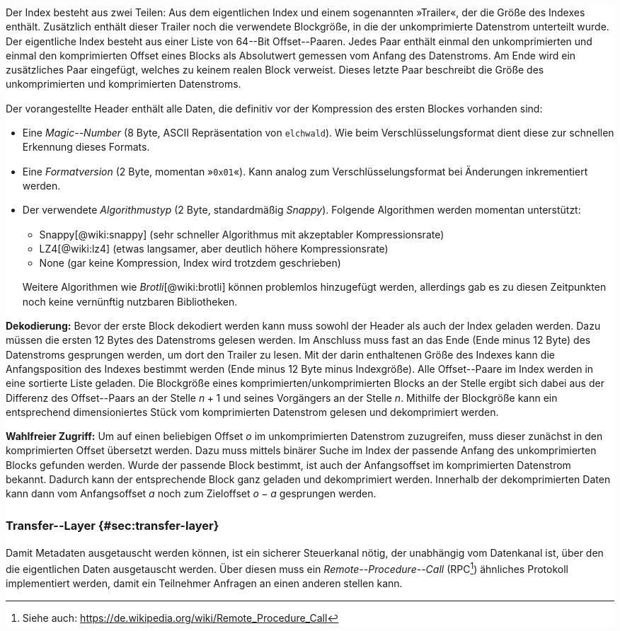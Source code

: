 Der Index besteht aus zwei Teilen: Aus dem eigentlichen Index und einem
sogenannten »Trailer«, der die Größe des Indexes enthält. Zusätzlich enthält
dieser Trailer noch die verwendete Blockgröße, in die der unkomprimierte
Datenstrom unterteilt wurde. Der eigentliche Index besteht aus einer Liste von
64--Bit Offset--Paaren. Jedes Paar enthält einmal den unkomprimierten und
einmal den komprimierten Offset eines Blocks als Absolutwert gemessen vom
Anfang des Datenstroms. Am Ende wird ein zusätzliches Paar eingefügt, welches
zu keinem realen Block verweist. Dieses letzte Paar beschreibt die Größe des
unkomprimierten und komprimierten Datenstroms.

Der vorangestellte Header enthält alle Daten, die definitiv vor der Kompression
des ersten Blockes vorhanden sind:

- Eine *Magic--Number* (8 Byte, ASCII Repräsentation von ``elchwald``).
  Wie beim Verschlüsselungsformat dient diese zur schnellen Erkennung dieses Formats.
- Eine *Formatversion* (2 Byte, momentan »``0x01``«). Kann analog zum Verschlüsselungsformat
  bei Änderungen inkrementiert werden.
- Der verwendete *Algorithmustyp* (2 Byte, standardmäßig *Snappy*). Folgende Algorithmen
  werden momentan unterstützt:

    * Snappy[@wiki:snappy] (sehr schneller Algorithmus mit akzeptabler Kompressionsrate)
    * LZ4[@wiki:lz4] (etwas langsamer, aber deutlich höhere Kompressionsrate)
    * None (gar keine Kompression, Index wird trotzdem geschrieben)

    Weitere Algorithmen wie *Brotli*[@wiki:brotli] können problemlos hinzugefügt werden, allerdings
    gab es zu diesen Zeitpunkten noch keine vernünftig nutzbaren Bibliotheken.

**Dekodierung:** Bevor der erste Block dekodiert werden kann muss sowohl der Header
als auch der Index geladen werden. Dazu müssen die ersten 12 Bytes des
Datenstroms gelesen werden. Im Anschluss muss fast an das Ende (Ende minus
12 Byte) des Datenstroms gesprungen werden, um dort den Trailer zu lesen. Mit der
darin enthaltenen Größe des Indexes kann die Anfangsposition des Indexes
bestimmt werden (Ende minus 12 Byte minus Indexgröße). Alle Offset--Paare im Index
werden in eine sortierte Liste geladen. Die Blockgröße eines
komprimierten/unkomprimierten Blocks an der Stelle ergibt sich dabei aus der
Differenz des Offset--Paars an der Stelle $n+1$ und seines Vorgängers an der
Stelle $n$. Mithilfe der Blockgröße kann ein entsprechend dimensioniertes Stück vom
komprimierten Datenstrom gelesen und dekomprimiert werden.

**Wahlfreier Zugriff:** Um auf einen beliebigen Offset $o$ im unkomprimierten
Datenstrom zuzugreifen, muss dieser zunächst in den komprimierten Offset
übersetzt werden. Dazu muss mittels binärer Suche im Index der passende Anfang
des unkomprimierten Blocks gefunden werden. Wurde der passende Block bestimmt,
ist auch der Anfangsoffset im komprimierten Datenstrom bekannt. Dadurch kann
der entsprechende Block ganz geladen und dekomprimiert werden. Innerhalb der
dekomprimierten Daten kann dann vom Anfangsoffset $a$ noch zum Zieloffset $o-a$
gesprungen werden.

### Transfer--Layer {#sec:transfer-layer}

Damit Metadaten ausgetauscht werden können, ist ein sicherer Steuerkanal nötig,
der unabhängig vom Datenkanal ist, über den die eigentlichen Daten ausgetauscht werden.
Über diesen muss ein *Remote--Procedure--Call* (RPC[^RPC]) ähnliches Protokoll
implementiert werden, damit ein Teilnehmer Anfragen an einen anderen stellen kann.


[^BRANCH_EXPL]: *Branches* dienen bei ``git`` dazu, um einzelne Features oder Fixes separat entwickeln zu können.
[^DETACHED_HEAD]: So ist es bei ``git`` relativ einfach möglich in den
[^DOUBLE_ROOT]: Streng genommen ist dies bei ``git`` auch nicht nötig, allerdings sehr unüblich.
[^INODE]: Siehe auch: <https://de.wikipedia.org/wiki/Inode>
[^CHATTR_NOTE]: In Zukunft ist ein weiterer Zustand ``CHATTR`` möglich, welche die Änderung eines Dateiattributes abbildet.
[^PARTIAL]: Es wird nicht zwischen der Änderung eines einzelnen Bytes oder der gesamten Datei unterschieden wie bei ``git``.
[^SYSCALL_NOTE]: Von der Funktionsweise sind diese angelehnt an die entsprechenden »Syscall« im POSIX--Standard.
[^GIT_FAQ_RM]: Selbstkritik des ``git``--Projekts: <https://git.wiki.kernel.org/index.php/GitFaq#Why_is_.22git_rm.22_not_the_inverse_of_.22git_add.22.3F>
[^PP2P]: Siehe auch: <https://en.wikipedia.org/wiki/Private_peer-to-peer>
[^HOST]: Typischerweise würde ein solches Repository in einem Rechenzentrum liegen,
[^DEPENDS]: Die Aktion hängt von der Konfiguration ab. Entweder wird die Löschung propagiert oder
[^RSYNC]: <https://de.wikipedia.org/wiki/Rsync>
[^DROPBOX_CONFLICT_FILE]: Siehe <https://www.dropbox.com/help/36>
[^SYNC_ONLY]: Es werden nur reguläre Dateien und leere Verzeichnisse bei der Synchronisation berücksichtigt.
[^TRANSFER_PROTOCOL]: <https://git-scm.com/book/be/v2/Git-Internals-Transfer-Protocols>
[^EXPORT]: Die Form des serialisierten Export--Formats ist nicht weiter interessant und kann im Anhang [@sec:data-model]
[^PACKFILES_GIT]: Mehr Details zur ``git``--Implementierung hier: <https://git-scm.com/book/uz/v2/Git-Internals-Packfiles>
[^UNIX_DOMAIN]: Siehe auch: <https://en.wikipedia.org/wiki/Unix_domain_socket>
[^BRIGCTL_NOTE]: Tatsächlich gibt es derzeit keine ausführbaren Dateien mit
[^PROTOBUF]: Mehr Informationen unter: <https://developers.google.com/protocol-buffers>
[^MAGIC_NUMBER]: Siehe auch: <https://de.wikipedia.org/wiki/Magische_Zahl_(Informatik)>
[^NACL_LIB]: Siehe auch: <https://nacl.cr.yp.to/secretbox.html>
[^ANDERSRUM]: Rein technisch ist es auch andersherum möglich, aber aufgrund der
[^RPC]: Siehe auch: <https://de.wikipedia.org/wiki/Remote_Procedure_Call>
[^MULTISTREAM]: Siehe auch: <https://github.com/multiformats/multistream>
[^NET_SOURCE]: Diese Grafik ist eine Aufbereitung von: <https://github.com/libp2p/go-libp2p/tree/master/p2p/net>
[^LIP2P]: Implementiert als eigene Bibliothek »libp2p«: <https://github.com/libp2p/go-libp2p>
[^JID]: Mehr Details unter: <https://de.wikipedia.org/wiki/Jabber_Identifier>
[^UTF8]: Siehe auch: <https://de.wikipedia.org/wiki/UTF-8>
[^SHORTEST]: Siehe auch: <http://unicode.org/versions/corrigendum1.html>
[^NORMALIZATION]: Siehe auch: <http://www.unicode.org/reports/tr15/\#Norm_Forms>
[^GO_MULTIHASH]: Benötigt das ``multihash`` Werkzeug: <https://github.com/multiformats/go-multihash/tree/master/multihash>
[^WEB_OF_TRUST]: <https://de.wikipedia.org/wiki/Web_of_Trust>